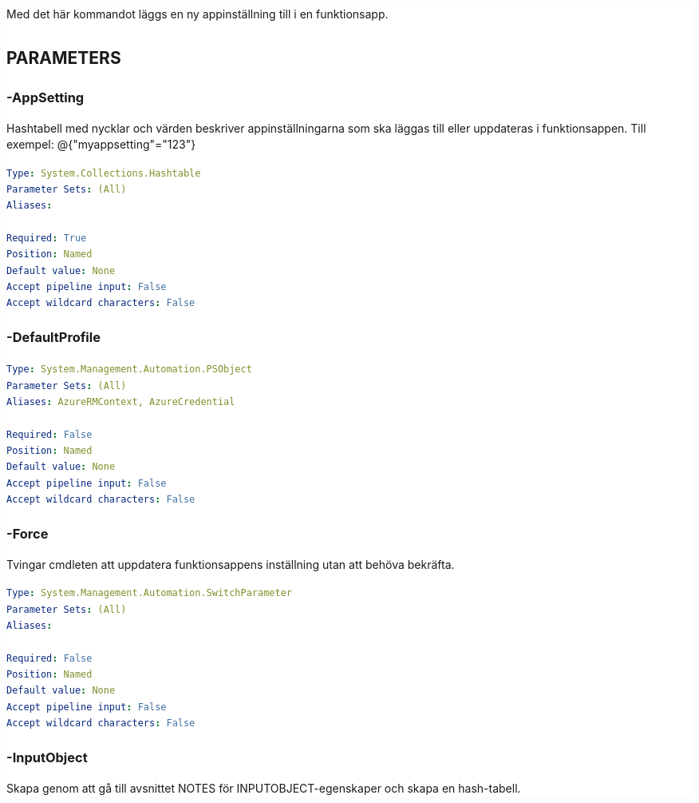 Med det här kommandot läggs en ny appinställning till i en funktionsapp.

## PARAMETERS

### -AppSetting
Hashtabell med nycklar och värden beskriver appinställningarna som ska läggas till eller uppdateras i funktionsappen.
Till exempel: @{"myappsetting"="123"}

```yaml
Type: System.Collections.Hashtable
Parameter Sets: (All)
Aliases:

Required: True
Position: Named
Default value: None
Accept pipeline input: False
Accept wildcard characters: False
```

### -DefaultProfile


```yaml
Type: System.Management.Automation.PSObject
Parameter Sets: (All)
Aliases: AzureRMContext, AzureCredential

Required: False
Position: Named
Default value: None
Accept pipeline input: False
Accept wildcard characters: False
```

### -Force
Tvingar cmdleten att uppdatera funktionsappens inställning utan att behöva bekräfta.

```yaml
Type: System.Management.Automation.SwitchParameter
Parameter Sets: (All)
Aliases:

Required: False
Position: Named
Default value: None
Accept pipeline input: False
Accept wildcard characters: False
```

### -InputObject
Skapa genom att gå till avsnittet NOTES för INPUTOBJECT-egenskaper och skapa en hash-tabell.
